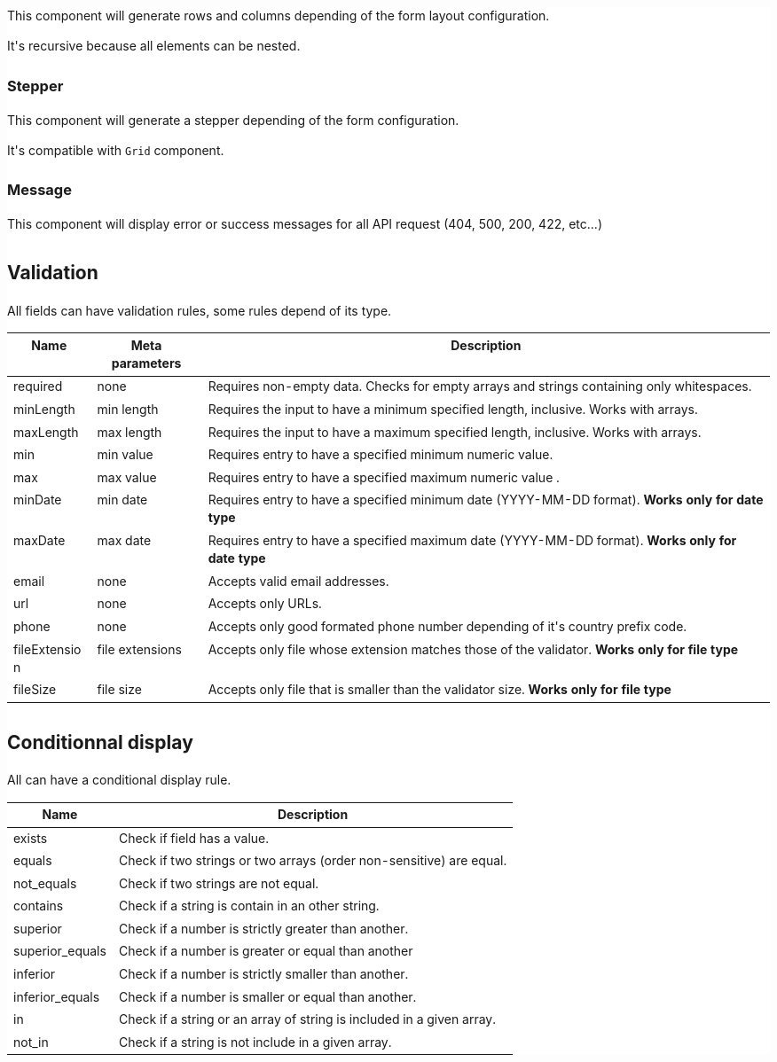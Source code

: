 This component will generate rows and columns depending of the form layout configuration.

It's recursive because all elements can be nested.

### Stepper

This component will generate a stepper depending of the form configuration.

It's compatible with `Grid` component.

### Message

This component will display error or success messages for all API request (404, 500, 200, 422, etc...)

## Validation

All fields can have validation rules, some rules depend of its type.

| Name          | Meta parameters | Description                                                                                       |
| ------------- | --------------- | ------------------------------------------------------------------------------------------------- |
| required      | none            | Requires non-empty data. Checks for empty arrays and strings containing only whitespaces.         |
| minLength     | min length      | Requires the input to have a minimum specified length, inclusive. Works with arrays.              |
| maxLength     | max length      | Requires the input to have a maximum specified length, inclusive. Works with arrays.              |
| min           | min value       | Requires entry to have a specified minimum numeric value.                                         |
| max           | max value       | Requires entry to have a specified maximum numeric value .                                        |
| minDate       | min date        | Requires entry to have a specified minimum date (YYYY-MM-DD format). **Works only for date type** |
| maxDate       | max date        | Requires entry to have a specified maximum date (YYYY-MM-DD format). **Works only for date type** |
| email         | none            | Accepts valid email addresses.                                                                    |
| url           | none            | Accepts only URLs.                                                                                |
| phone         | none            | Accepts only good formated phone number depending of it's country prefix code.                    |
| fileExtension | file extensions | Accepts only file whose extension matches those of the validator. **Works only for file type**    |
| fileSize      | file size       | Accepts only file that is smaller than the validator size. **Works only for file type**           |

## Conditionnal display

All can have a conditional display rule.

| Name            | Description                                                           |
| --------------- | --------------------------------------------------------------------- |
| exists          | Check if field has a value.                                           |
| equals          | Check if two strings or two arrays (order non-sensitive) are equal.   |
| not_equals      | Check if two strings are not equal.                                   |
| contains        | Check if a string is contain in an other string.                      |
| superior        | Check if a number is strictly greater than another.                   |
| superior_equals | Check if a number is greater or equal than another                    |
| inferior        | Check if a number is strictly smaller than another.                   |
| inferior_equals | Check if a number is smaller or equal than another.                   |
| in              | Check if a string or an array of string is included in a given array. |
| not_in          | Check if a string is not include in a given array.                    |